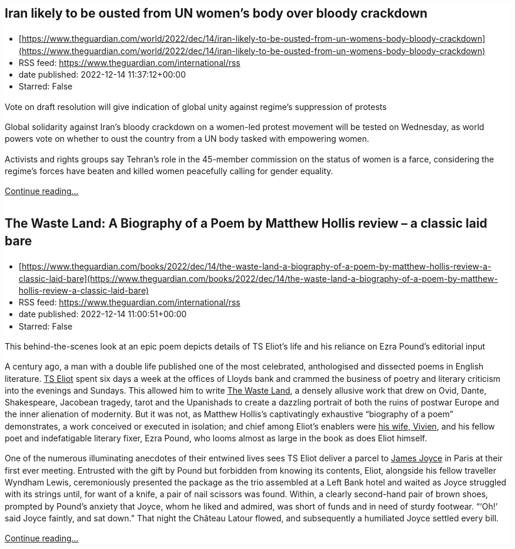 ## Iran likely to be ousted from UN women’s body over bloody crackdown
 - [https://www.theguardian.com/world/2022/dec/14/iran-likely-to-be-ousted-from-un-womens-body-bloody-crackdown](https://www.theguardian.com/world/2022/dec/14/iran-likely-to-be-ousted-from-un-womens-body-bloody-crackdown)
 - RSS feed: https://www.theguardian.com/international/rss
 - date published: 2022-12-14 11:37:12+00:00
 - Starred: False

<p>Vote on draft resolution will give indication of global unity against regime’s suppression of protests</p><p>Global solidarity against Iran’s bloody crackdown on a women-led protest movement will be tested on Wednesday, as world powers vote on whether to oust the country from a UN body tasked with empowering women.</p><p>Activists and rights groups say Tehran’s role in the 45-member commission on the status of women is a farce, considering the regime’s forces have beaten and killed women peacefully calling for gender equality.</p> <a href="https://www.theguardian.com/world/2022/dec/14/iran-likely-to-be-ousted-from-un-womens-body-bloody-crackdown">Continue reading...</a>

## The Waste Land: A Biography of a Poem by Matthew Hollis review – a classic laid bare
 - [https://www.theguardian.com/books/2022/dec/14/the-waste-land-a-biography-of-a-poem-by-matthew-hollis-review-a-classic-laid-bare](https://www.theguardian.com/books/2022/dec/14/the-waste-land-a-biography-of-a-poem-by-matthew-hollis-review-a-classic-laid-bare)
 - RSS feed: https://www.theguardian.com/international/rss
 - date published: 2022-12-14 11:00:51+00:00
 - Starred: False

<p>This behind-the-scenes look at an epic poem depicts details of TS Eliot’s life and his reliance on Ezra Pound’s editorial input</p><p>A century ago, a man with a double life published one of the most celebrated, anthologised and dissected poems in English literature. <a href="https://www.theguardian.com/books/ts-eliot" title="">TS Eliot</a> spent six days a week at the offices of Lloyds bank and crammed the business of poetry and literary criticism into the evenings and Sundays. This allowed him to write <a href="https://www.theguardian.com/books/2022/oct/30/ts-eliot-women-the-waste-land-emily-hale-haigh-wood-letters" title="">The Waste Land</a>, a densely allusive work that drew on Ovid, Dante, Shakespeare, Jacobean tragedy, tarot and the Upanishads to create a dazzling portrait of both the ruins of postwar Europe and the inner alienation of modernity. But it was not, as Matthew Hollis’s captivatingly exhaustive “biography of a poem” demonstrates, a work conceived or executed in isolation; and chief among Eliot’s enablers were <a href="https://www.theguardian.com/books/2017/jun/02/diaries-of-ts-eliots-first-wife-reveal-her-torment-at-end-of-their-marriage" title="">his wife, Vivien</a>, and his fellow poet and indefatigable literary fixer, Ezra Pound, who looms almost as large in the book as does Eliot himself.</p><p>One of the numerous illuminating anecdotes of their entwined lives sees TS Eliot deliver a parcel to <a href="https://www.theguardian.com/books/jamesjoyce" title="">James Joyce</a> in Paris at their first ever meeting. Entrusted with the gift by Pound but forbidden from knowing its contents, Eliot, alongside his fellow traveller Wyndham Lewis, ceremoniously presented the package as the trio assembled at a Left Bank hotel and waited as Joyce struggled with its strings until, for want of a knife, a pair of nail scissors was found. Within, a clearly second-hand pair of brown shoes, prompted by Pound’s anxiety that Joyce, whom he liked and admired, was short of funds and in need of sturdy footwear. “‘Oh!’ said Joyce faintly, and sat down.” That night the Château Latour flowed, and subsequently a humiliated Joyce settled every bill.</p> <a href="https://www.theguardian.com/books/2022/dec/14/the-waste-land-a-biography-of-a-poem-by-matthew-hollis-review-a-classic-laid-bare">Continue reading...</a>
